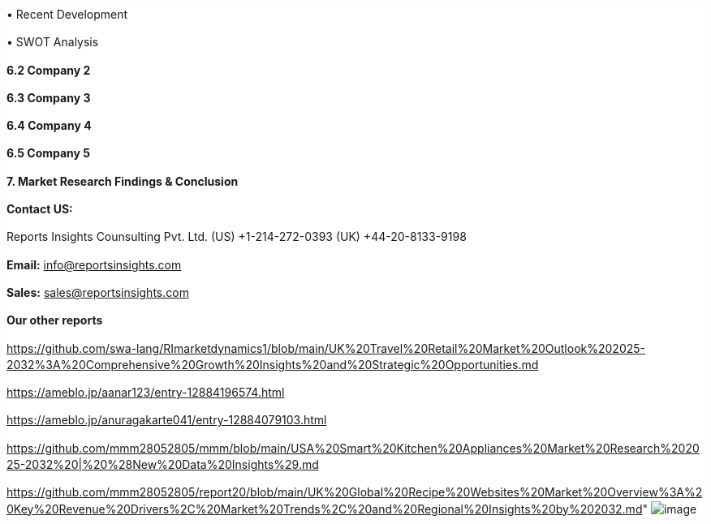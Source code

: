 • Recent Development

• SWOT Analysis

<strong>6.2 Company 2</strong>

<strong>6.3 Company 3</strong>

<strong>6.4 Company 4</strong>

<strong>6.5 Company 5</strong>

<strong>7. Market Research Findings &amp; Conclusion</strong>

<strong>Contact US:</strong>

Reports Insights Counsulting Pvt. Ltd.
(US) +1-214-272-0393
(UK) +44-20-8133-9198
<p class=""""><b>Email:</b> <a href=mailto:info@reportsinsights.com>info@reportsinsights.com</a></p>
<p class=""""><b>Sales:</b> <a href=mailto:sales@reportsinsights.com>sales@reportsinsights.com</a></p>

<strong>Our other reports</strong>

<a href=https://github.com/swa-lang/RImarketdynamics1/blob/main/UK%20Travel%20Retail%20Market%20Outlook%202025-2032%3A%20Comprehensive%20Growth%20Insights%20and%20Strategic%20Opportunities.md>https://github.com/swa-lang/RImarketdynamics1/blob/main/UK%20Travel%20Retail%20Market%20Outlook%202025-2032%3A%20Comprehensive%20Growth%20Insights%20and%20Strategic%20Opportunities.md</a>

<a href=https://ameblo.jp/aanar123/entry-12884196574.html>https://ameblo.jp/aanar123/entry-12884196574.html</a>

<a href=https://ameblo.jp/anuragakarte041/entry-12884079103.html>https://ameblo.jp/anuragakarte041/entry-12884079103.html</a>

<a href=https://github.com/mmm28052805/mmm/blob/main/USA%20Smart%20Kitchen%20Appliances%20Market%20Research%202025-2032%20|%20%28New%20Data%20Insights%29.md>https://github.com/mmm28052805/mmm/blob/main/USA%20Smart%20Kitchen%20Appliances%20Market%20Research%202025-2032%20|%20%28New%20Data%20Insights%29.md</a>

<a href=https://github.com/mmm28052805/report20/blob/main/UK%20Global%20Recipe%20Websites%20Market%20Overview%3A%20Key%20Revenue%20Drivers%2C%20Market%20Trends%2C%20and%20Regional%20Insights%20by%202032.md>https://github.com/mmm28052805/report20/blob/main/UK%20Global%20Recipe%20Websites%20Market%20Overview%3A%20Key%20Revenue%20Drivers%2C%20Market%20Trends%2C%20and%20Regional%20Insights%20by%202032.md</a>"
![image](https://github.com/user-attachments/assets/35963e0b-8706-4c48-b305-a72ee9c71c3e)
